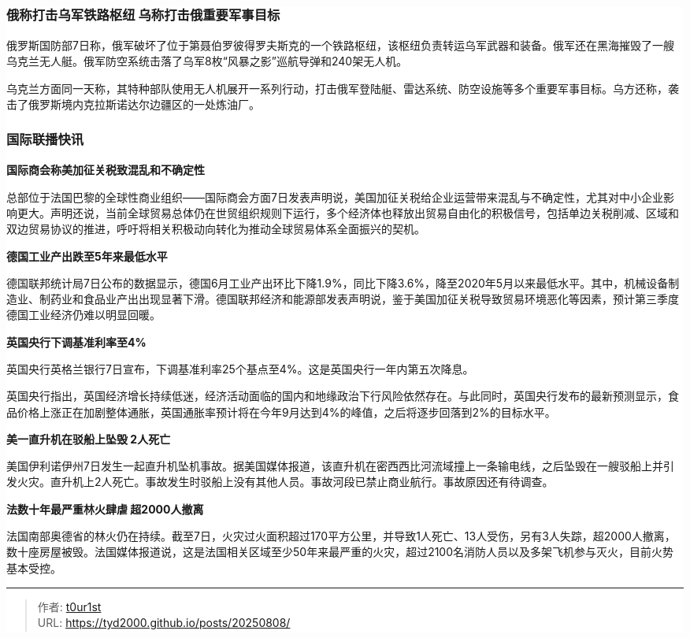 ### 俄称打击乌军铁路枢纽 乌称打击俄重要军事目标

 俄罗斯国防部7日称，俄军破坏了位于第聂伯罗彼得罗夫斯克的一个铁路枢纽，该枢纽负责转运乌军武器和装备。俄军还在黑海摧毁了一艘乌克兰无人艇。俄军防空系统击落了乌军8枚“风暴之影”巡航导弹和240架无人机。

乌克兰方面同一天称，其特种部队使用无人机展开一系列行动，打击俄军登陆艇、雷达系统、防空设施等多个重要军事目标。乌方还称，袭击了俄罗斯境内克拉斯诺达尔边疆区的一处炼油厂。

<iframe
    width="100%"
    height="450"
    src="https://content-static.cctvnews.cctv.com/snow-book/video.html?item_id=4168685897189138852&track_id=CA9673F0-63BF-44F5-B066-690C800E0189_776517738137"
></iframe>

### 国际联播快讯

**国际商会称美加征关税致混乱和不确定性**

总部位于法国巴黎的全球性商业组织——国际商会方面7日发表声明说，美国加征关税给企业运营带来混乱与不确定性，尤其对中小企业影响更大。声明还说，当前全球贸易总体仍在世贸组织规则下运行，多个经济体也释放出贸易自由化的积极信号，包括单边关税削减、区域和双边贸易协议的推进，呼吁将相关积极动向转化为推动全球贸易体系全面振兴的契机。

**德国工业产出跌至5年来最低水平**

德国联邦统计局7日公布的数据显示，德国6月工业产出环比下降1.9%，同比下降3.6%，降至2020年5月以来最低水平。其中，机械设备制造业、制药业和食品业产出出现显著下滑。德国联邦经济和能源部发表声明说，鉴于美国加征关税导致贸易环境恶化等因素，预计第三季度德国工业经济仍难以明显回暖。

**英国央行下调基准利率至4%**

英国央行英格兰银行7日宣布，下调基准利率25个基点至4%。这是英国央行一年内第五次降息。

英国央行指出，英国经济增长持续低迷，经济活动面临的国内和地缘政治下行风险依然存在。与此同时，英国央行发布的最新预测显示，食品价格上涨正在加剧整体通胀，英国通胀率预计将在今年9月达到4%的峰值，之后将逐步回落到2%的目标水平。

**美一直升机在驳船上坠毁 2人死亡**

美国伊利诺伊州7日发生一起直升机坠机事故。据美国媒体报道，该直升机在密西西比河流域撞上一条输电线，之后坠毁在一艘驳船上并引发火灾。直升机上2人死亡。事故发生时驳船上没有其他人员。事故河段已禁止商业航行。事故原因还有待调查。

**法数十年最严重林火肆虐 超2000人撤离**

法国南部奥德省的林火仍在持续。截至7日，火灾过火面积超过170平方公里，并导致1人死亡、13人受伤，另有3人失踪，超2000人撤离，数十座房屋被毁。法国媒体报道说，这是法国相关区域至少50年来最严重的火灾，超过2100名消防人员以及多架飞机参与灭火，目前火势基本受控。

<iframe
    width="100%"
    height="450"
    src="https://content-static.cctvnews.cctv.com/snow-book/video.html?item_id=8817792414086221042&track_id=8E546FEC-BFD7-4773-9F30-954C9FA138DB_776517744645"
></iframe>


---

> 作者: [t0ur1st](https://github.com/tyd2000)  
> URL: https://tyd2000.github.io/posts/20250808/  

